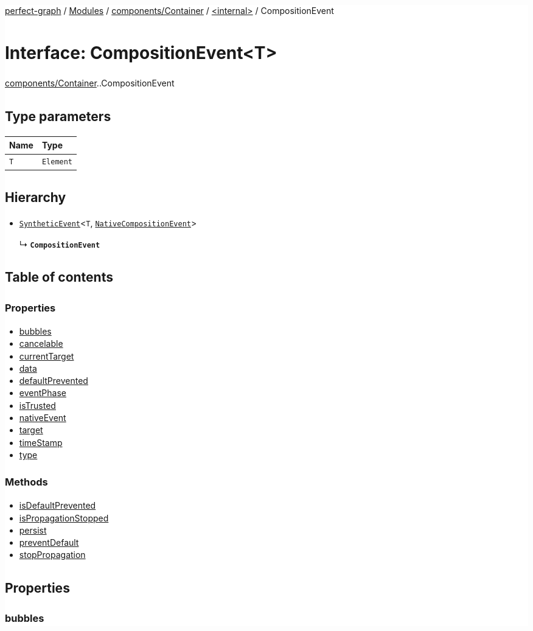 [perfect-graph](../README.md) / [Modules](../modules.md) / [components/Container](../modules/components_Container.md) / [<internal\>](../modules/components_Container._internal_.md) / CompositionEvent

# Interface: CompositionEvent<T\>

[components/Container](../modules/components_Container.md).[<internal>](../modules/components_Container._internal_.md).CompositionEvent

## Type parameters

| Name | Type |
| :------ | :------ |
| `T` | `Element` |

## Hierarchy

- [`SyntheticEvent`](components_Container._internal_.SyntheticEvent.md)<`T`, [`NativeCompositionEvent`](../modules/components_Container._internal_.md#nativecompositionevent)\>

  ↳ **`CompositionEvent`**

## Table of contents

### Properties

- [bubbles](components_Container._internal_.CompositionEvent.md#bubbles)
- [cancelable](components_Container._internal_.CompositionEvent.md#cancelable)
- [currentTarget](components_Container._internal_.CompositionEvent.md#currenttarget)
- [data](components_Container._internal_.CompositionEvent.md#data)
- [defaultPrevented](components_Container._internal_.CompositionEvent.md#defaultprevented)
- [eventPhase](components_Container._internal_.CompositionEvent.md#eventphase)
- [isTrusted](components_Container._internal_.CompositionEvent.md#istrusted)
- [nativeEvent](components_Container._internal_.CompositionEvent.md#nativeevent)
- [target](components_Container._internal_.CompositionEvent.md#target)
- [timeStamp](components_Container._internal_.CompositionEvent.md#timestamp)
- [type](components_Container._internal_.CompositionEvent.md#type)

### Methods

- [isDefaultPrevented](components_Container._internal_.CompositionEvent.md#isdefaultprevented)
- [isPropagationStopped](components_Container._internal_.CompositionEvent.md#ispropagationstopped)
- [persist](components_Container._internal_.CompositionEvent.md#persist)
- [preventDefault](components_Container._internal_.CompositionEvent.md#preventdefault)
- [stopPropagation](components_Container._internal_.CompositionEvent.md#stoppropagation)

## Properties

### bubbles
